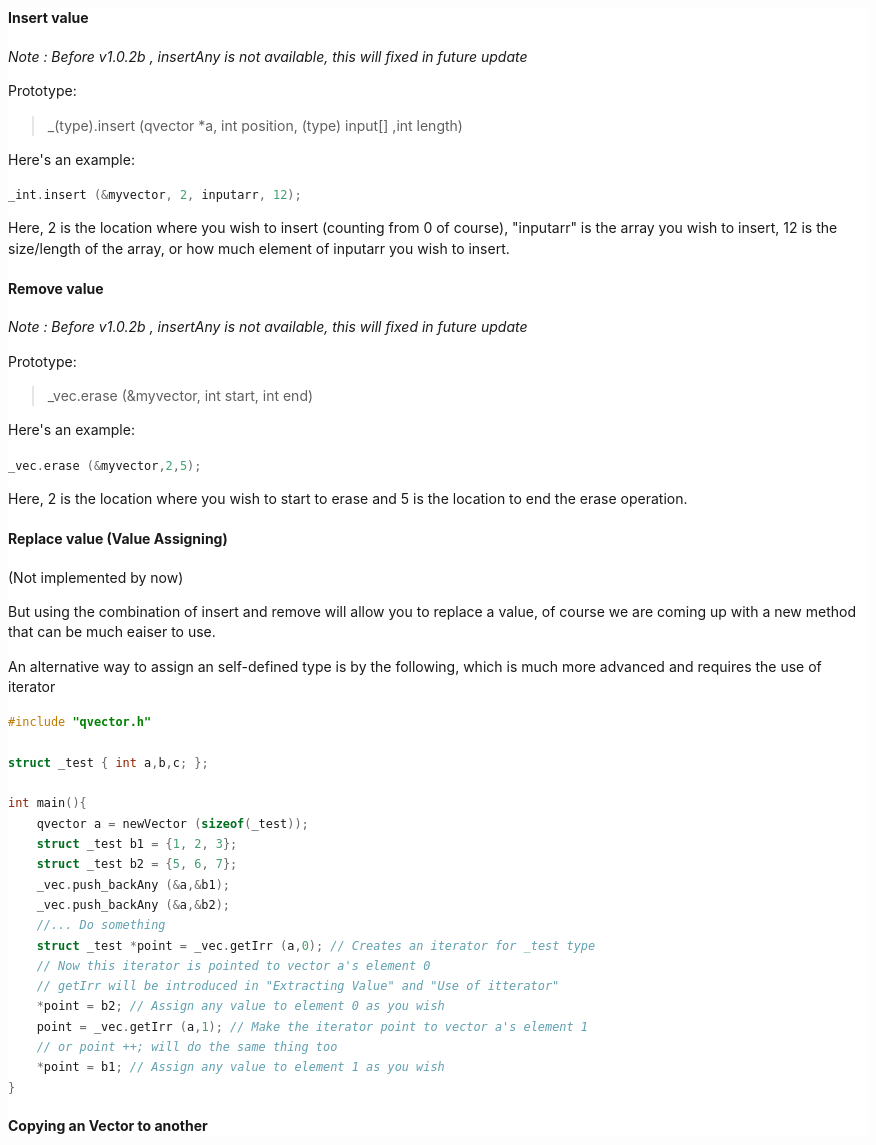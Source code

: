 #### Insert value
*Note : Before v1.0.2b , insertAny is not available, this will fixed in future update*

Prototype:
> _(type).insert (qvector *a, int position, (type) input[] ,int length)

Here's an example:
``` C
_int.insert (&myvector, 2, inputarr, 12);
```
Here, 2 is the location where you wish to insert (counting from 0 of course), "inputarr" is the array you wish to insert, 12 is the size/length of the array, or how much element of inputarr you wish to insert.

#### Remove value
*Note : Before v1.0.2b , insertAny is not available, this will fixed in future update*

Prototype:
> _vec.erase (&myvector, int start, int end)

Here's an example:
``` C
_vec.erase (&myvector,2,5);
```
Here, 2 is the location where you wish to start to erase and 5 is the location to end the erase operation.

#### Replace value (Value Assigning)

(Not implemented by now)

But using the combination of insert and remove will allow you to replace a value, of course we are coming up with a new method that can be much eaiser to use.

An alternative way to assign an self-defined type is by the following, which is much more advanced and requires the use of iterator

```C
#include "qvector.h"

struct _test { int a,b,c; };

int main(){
    qvector a = newVector (sizeof(_test));
    struct _test b1 = {1, 2, 3};
    struct _test b2 = {5, 6, 7};
    _vec.push_backAny (&a,&b1);
    _vec.push_backAny (&a,&b2);
    //... Do something
    struct _test *point = _vec.getIrr (a,0); // Creates an iterator for _test type
    // Now this iterator is pointed to vector a's element 0
    // getIrr will be introduced in "Extracting Value" and "Use of itterator"
    *point = b2; // Assign any value to element 0 as you wish
    point = _vec.getIrr (a,1); // Make the iterator point to vector a's element 1
    // or point ++; will do the same thing too
    *point = b1; // Assign any value to element 1 as you wish
}
```
#### Copying an Vector to another
